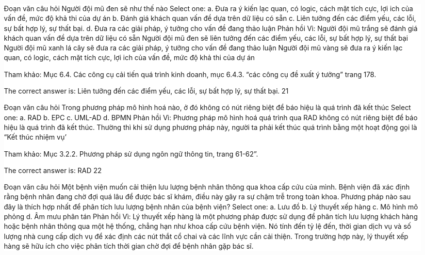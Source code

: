 Đoạn văn câu hỏi
Người đội mũ đen sẽ như thế nào
Select one:
a. Đưa ra ý kiến lạc quan, có logic, cách mặt tích cực, lợi ich của vấn đề, mức độ khả thi của dự án
b. Đánh giá khách quan vấn đề dựa trên dữ liệu có sẵn
c. Liên tưởng đến các điểm yếu, các lỗi, sự bất hợp lý, sự thất bại.
d. Đưa ra các giải pháp, ý tưởng cho vấn đề đang thảo luận
Phản hồi
Vì:
Người đội mũ trắng sẽ đánh giá khách quan vấn đề dựa trên dữ liệu có sẵn
Người đội mũ đen sẽ liên tưởng đến các điểm yếu, các lỗi, sự bất hợp lý, sự thất bại
Người đội mũ xanh lá cây sẽ đưa ra các giải pháp, ý tưởng cho vấn đề đang thảo luận
Người đội mũ vàng sẽ đưa ra ý kiến lạc quan, có logic, cách mặt tích cực, lợi ich của vấn đề, mức độ khả thi của dự án

Tham khảo: Mục 6.4. Các công cụ cải tiến quá trình kinh doanh, mục 6.4.3. “các công cụ đề xuất ý tưởng” trang 178.

The correct answer is: Liên tưởng đến các điểm yếu, các lỗi, sự bất hợp lý, sự thất bại.
21

Đoạn văn câu hỏi
Trong phương pháp mô hình hoá nào, ở đó không có nút riêng biệt để báo hiệu là quá trình đã kết thúc
Select one:
a. RAD
b. EPC
c. UML-AD
d. BPMN
Phản hồi
Vì: Phương pháp mô hình hoá quá trình qua RAD không có nút riêng biệt để báo hiệu là quá trình đã kết thúc. Thường thì khi sử dụng phương pháp này, người ta phải kết thúc quá trình bằng một hoạt động gọi là “Kết thúc nhiệm vụ’

Tham khảo: Mục 3.2.2. Phương pháp sử dụng ngôn ngữ thông tin, trang 61-62”.

The correct answer is: RAD
22

Đoạn văn câu hỏi
Một bệnh viện muốn cải thiện lưu lượng bệnh nhân thông qua khoa cấp cứu của mình. Bệnh viện đã xác định rằng bệnh nhân đang chờ đợi quá lâu để được bác sĩ khám, điều này gây ra sự chậm trễ trong toàn khoa. Phương pháp nào sau đây là thích hợp nhất để phân tích lưu lượng bệnh nhân của bệnh viện?
Select one:
a. Lưu đồ
b. Lý thuyết xếp hàng
c. Mô hình mô phỏng
d. Âm mưu phân tán
Phản hồi
Vì: Lý thuyết xếp hàng là một phương pháp được sử dụng để phân tích lưu lượng khách hàng hoặc bệnh nhân thông qua một hệ thống, chẳng hạn như khoa cấp cứu bệnh viện. Nó tính đến tỷ lệ đến, thời gian dịch vụ và số lượng nhà cung cấp dịch vụ để xác định các nút thắt cổ chai và các lĩnh vực cần cải thiện. Trong trường hợp này, lý thuyết xếp hàng sẽ hữu ích cho việc phân tích thời gian chờ đợi để bệnh nhân gặp bác sĩ.
